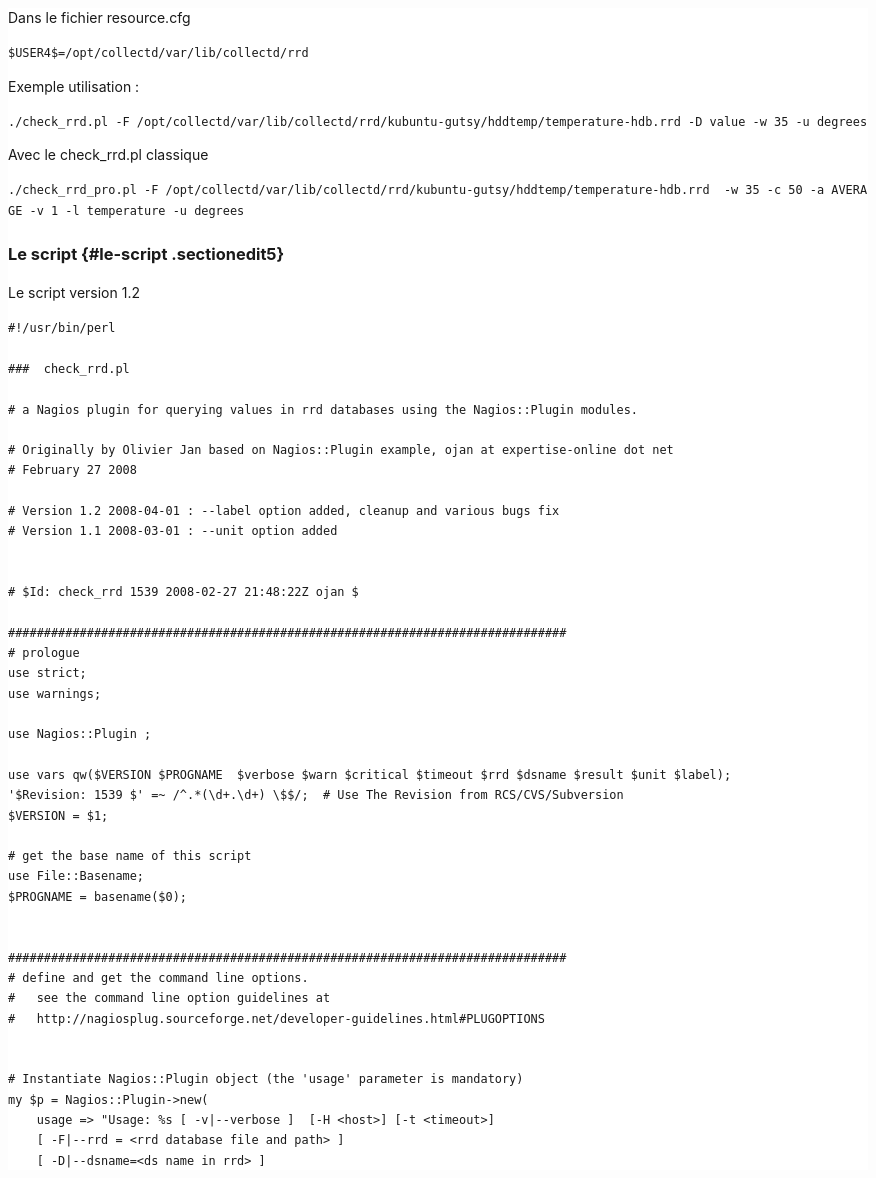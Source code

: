 Dans le fichier resource.cfg

~~~
$USER4$=/opt/collectd/var/lib/collectd/rrd
~~~

Exemple utilisation :

~~~ {.code .bash}
./check_rrd.pl -F /opt/collectd/var/lib/collectd/rrd/kubuntu-gutsy/hddtemp/temperature-hdb.rrd -D value -w 35 -u degrees
~~~

Avec le check\_rrd.pl classique

~~~ {.code .bash}
./check_rrd_pro.pl -F /opt/collectd/var/lib/collectd/rrd/kubuntu-gutsy/hddtemp/temperature-hdb.rrd  -w 35 -c 50 -a AVERAGE -v 1 -l temperature -u degrees                         
~~~

### Le script {#le-script .sectionedit5}

Le script version 1.2

~~~ {.code .perl}
#!/usr/bin/perl
 
###  check_rrd.pl
 
# a Nagios plugin for querying values in rrd databases using the Nagios::Plugin modules.
 
# Originally by Olivier Jan based on Nagios::Plugin example, ojan at expertise-online dot net
# February 27 2008
 
# Version 1.2 2008-04-01 : --label option added, cleanup and various bugs fix
# Version 1.1 2008-03-01 : --unit option added
 
 
# $Id: check_rrd 1539 2008-02-27 21:48:22Z ojan $
 
##############################################################################
# prologue
use strict;
use warnings;
 
use Nagios::Plugin ;
 
use vars qw($VERSION $PROGNAME  $verbose $warn $critical $timeout $rrd $dsname $result $unit $label);
'$Revision: 1539 $' =~ /^.*(\d+.\d+) \$$/;  # Use The Revision from RCS/CVS/Subversion
$VERSION = $1;
 
# get the base name of this script
use File::Basename;
$PROGNAME = basename($0);
 
 
##############################################################################
# define and get the command line options.
#   see the command line option guidelines at
#   http://nagiosplug.sourceforge.net/developer-guidelines.html#PLUGOPTIONS
 
 
# Instantiate Nagios::Plugin object (the 'usage' parameter is mandatory)
my $p = Nagios::Plugin->new(
    usage => "Usage: %s [ -v|--verbose ]  [-H <host>] [-t <timeout>]
    [ -F|--rrd = <rrd database file and path> ]
    [ -D|--dsname=<ds name in rrd> ]
~~~